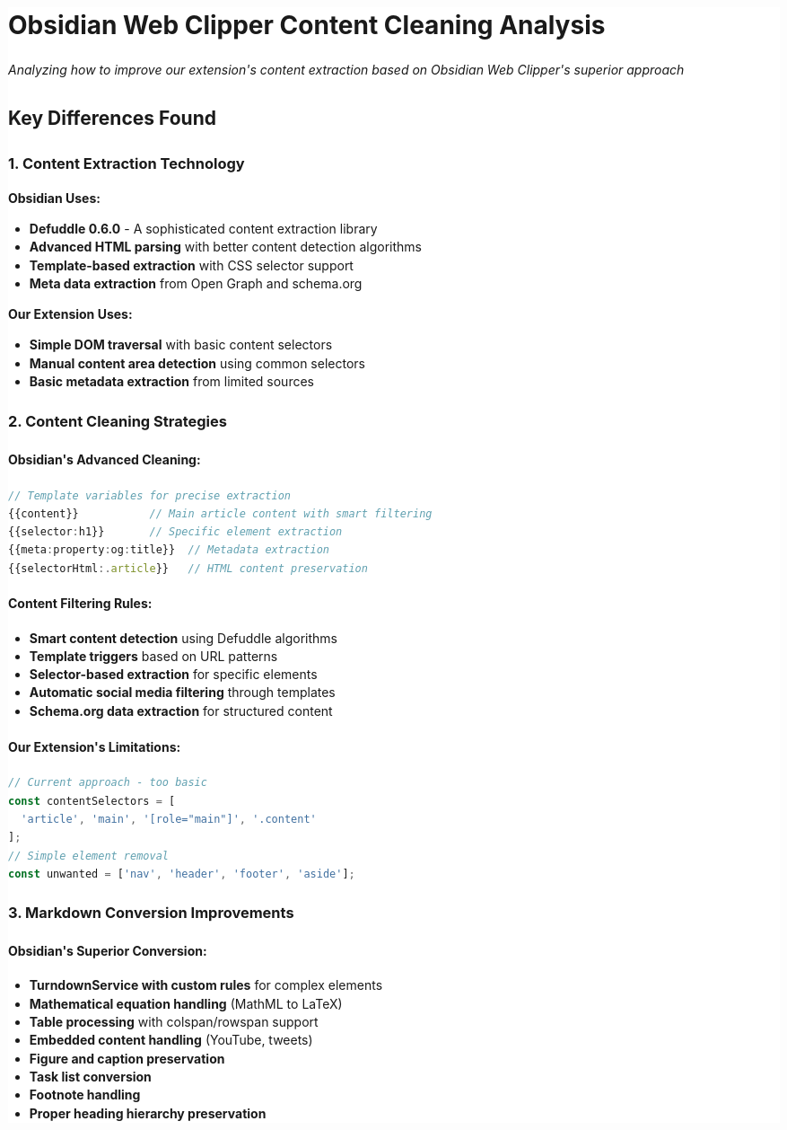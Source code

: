 # Obsidian Web Clipper Content Cleaning Analysis

*Analyzing how to improve our extension's content extraction based on Obsidian Web Clipper's superior approach*

## Key Differences Found

### 1. Content Extraction Technology

**Obsidian Uses:**
- **Defuddle 0.6.0** - A sophisticated content extraction library
- **Advanced HTML parsing** with better content detection algorithms
- **Template-based extraction** with CSS selector support
- **Meta data extraction** from Open Graph and schema.org

**Our Extension Uses:**
- **Simple DOM traversal** with basic content selectors
- **Manual content area detection** using common selectors
- **Basic metadata extraction** from limited sources

### 2. Content Cleaning Strategies

#### Obsidian's Advanced Cleaning:
```typescript
// Template variables for precise extraction
{{content}}           // Main article content with smart filtering
{{selector:h1}}       // Specific element extraction
{{meta:property:og:title}}  // Metadata extraction
{{selectorHtml:.article}}   // HTML content preservation
```

#### Content Filtering Rules:
- **Smart content detection** using Defuddle algorithms
- **Template triggers** based on URL patterns
- **Selector-based extraction** for specific elements
- **Automatic social media filtering** through templates
- **Schema.org data extraction** for structured content

#### Our Extension's Limitations:
```javascript
// Current approach - too basic
const contentSelectors = [
  'article', 'main', '[role="main"]', '.content'
];
// Simple element removal
const unwanted = ['nav', 'header', 'footer', 'aside'];
```

### 3. Markdown Conversion Improvements

#### Obsidian's Superior Conversion:
- **TurndownService with custom rules** for complex elements
- **Mathematical equation handling** (MathML to LaTeX)
- **Table processing** with colspan/rowspan support
- **Embedded content handling** (YouTube, tweets)
- **Figure and caption preservation**
- **Task list conversion**
- **Footnote handling**
- **Proper heading hierarchy preservation**
